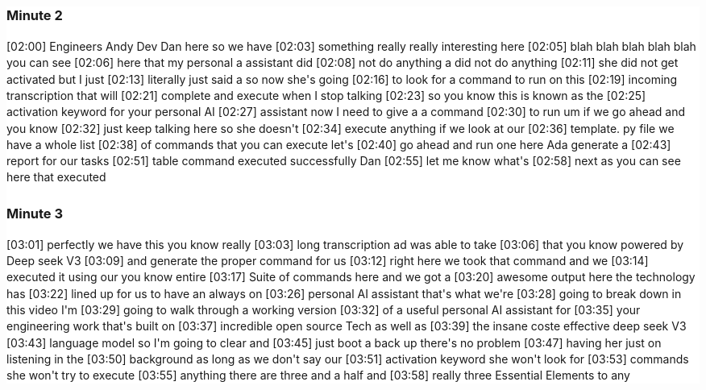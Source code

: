 ### Minute 2

[02:00] Engineers Andy Dev Dan here so we have
[02:03] something really really interesting here
[02:05] blah blah blah blah blah you can see
[02:06] here that my personal a assistant did
[02:08] not do anything a did not do anything
[02:11] she did not get activated but I just
[02:13] literally just said a so now she's going
[02:16] to look for a command to run on this
[02:19] incoming transcription that will
[02:21] complete and execute when I stop talking
[02:23] so you know this is known as the
[02:25] activation keyword for your personal AI
[02:27] assistant now I need to give a a command
[02:30] to run um if we go ahead and you know
[02:32] just keep talking here so she doesn't
[02:34] execute anything if we look at our
[02:36] template. py file we have a whole list
[02:38] of commands that you can execute let's
[02:40] go ahead and run one here Ada generate a
[02:43] report for our tasks
[02:51] table command executed successfully Dan
[02:55] let me know what's
[02:58] next as you can see here that executed

### Minute 3

[03:01] perfectly we have this you know really
[03:03] long transcription ad was able to take
[03:06] that you know powered by Deep seek V3
[03:09] and generate the proper command for us
[03:12] right here we took that command and we
[03:14] executed it using our you know entire
[03:17] Suite of commands here and we got a
[03:20] awesome output here the technology has
[03:22] lined up for us to have an always on
[03:26] personal AI assistant that's what we're
[03:28] going to break down in this video I'm
[03:29] going to walk through a working version
[03:32] of a useful personal AI assistant for
[03:35] your engineering work that's built on
[03:37] incredible open source Tech as well as
[03:39] the insane coste effective deep seek V3
[03:43] language model so I'm going to clear and
[03:45] just boot a back up there's no problem
[03:47] having her just on listening in the
[03:50] background as long as we don't say our
[03:51] activation keyword she won't look for
[03:53] commands she won't try to execute
[03:55] anything there are three and a half and
[03:58] really three Essential Elements to any
